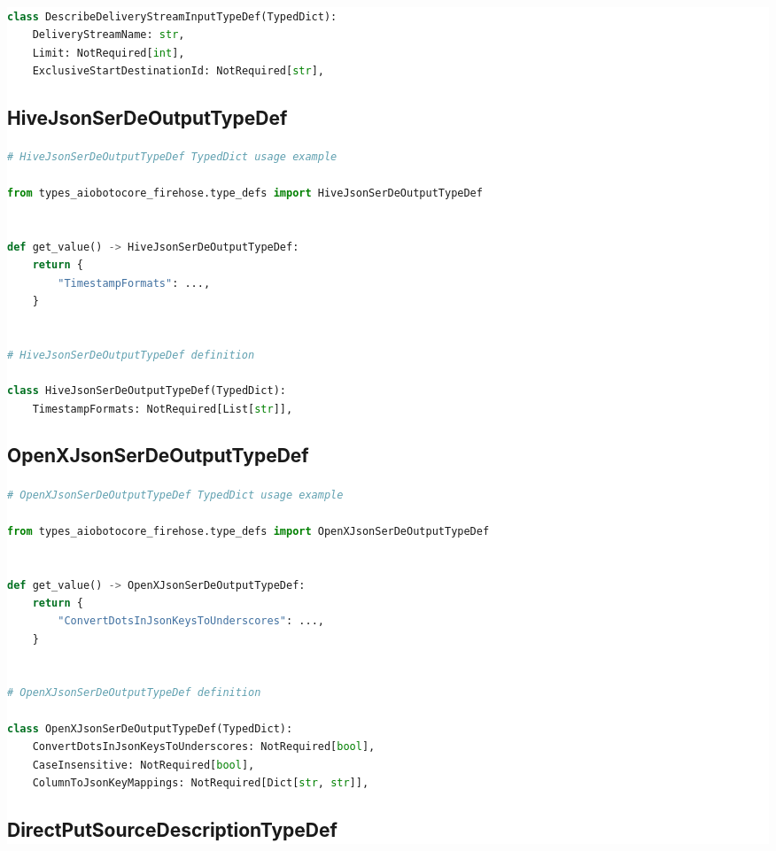 ```python
class DescribeDeliveryStreamInputTypeDef(TypedDict):
    DeliveryStreamName: str,
    Limit: NotRequired[int],
    ExclusiveStartDestinationId: NotRequired[str],
```


## HiveJsonSerDeOutputTypeDef

```python
# HiveJsonSerDeOutputTypeDef TypedDict usage example

from types_aiobotocore_firehose.type_defs import HiveJsonSerDeOutputTypeDef


def get_value() -> HiveJsonSerDeOutputTypeDef:
    return {
        "TimestampFormats": ...,
    }


# HiveJsonSerDeOutputTypeDef definition

class HiveJsonSerDeOutputTypeDef(TypedDict):
    TimestampFormats: NotRequired[List[str]],
```


## OpenXJsonSerDeOutputTypeDef

```python
# OpenXJsonSerDeOutputTypeDef TypedDict usage example

from types_aiobotocore_firehose.type_defs import OpenXJsonSerDeOutputTypeDef


def get_value() -> OpenXJsonSerDeOutputTypeDef:
    return {
        "ConvertDotsInJsonKeysToUnderscores": ...,
    }


# OpenXJsonSerDeOutputTypeDef definition

class OpenXJsonSerDeOutputTypeDef(TypedDict):
    ConvertDotsInJsonKeysToUnderscores: NotRequired[bool],
    CaseInsensitive: NotRequired[bool],
    ColumnToJsonKeyMappings: NotRequired[Dict[str, str]],
```


## DirectPutSourceDescriptionTypeDef

